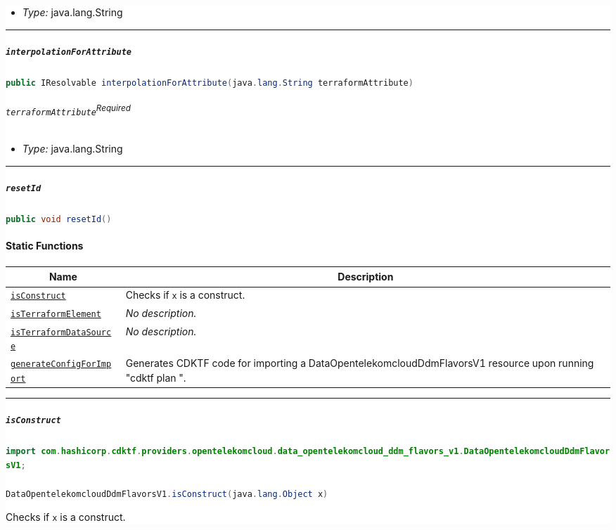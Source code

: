 - *Type:* java.lang.String

---

##### `interpolationForAttribute` <a name="interpolationForAttribute" id="@cdktf/provider-opentelekomcloud.dataOpentelekomcloudDdmFlavorsV1.DataOpentelekomcloudDdmFlavorsV1.interpolationForAttribute"></a>

```java
public IResolvable interpolationForAttribute(java.lang.String terraformAttribute)
```

###### `terraformAttribute`<sup>Required</sup> <a name="terraformAttribute" id="@cdktf/provider-opentelekomcloud.dataOpentelekomcloudDdmFlavorsV1.DataOpentelekomcloudDdmFlavorsV1.interpolationForAttribute.parameter.terraformAttribute"></a>

- *Type:* java.lang.String

---

##### `resetId` <a name="resetId" id="@cdktf/provider-opentelekomcloud.dataOpentelekomcloudDdmFlavorsV1.DataOpentelekomcloudDdmFlavorsV1.resetId"></a>

```java
public void resetId()
```

#### Static Functions <a name="Static Functions" id="Static Functions"></a>

| **Name** | **Description** |
| --- | --- |
| <code><a href="#@cdktf/provider-opentelekomcloud.dataOpentelekomcloudDdmFlavorsV1.DataOpentelekomcloudDdmFlavorsV1.isConstruct">isConstruct</a></code> | Checks if `x` is a construct. |
| <code><a href="#@cdktf/provider-opentelekomcloud.dataOpentelekomcloudDdmFlavorsV1.DataOpentelekomcloudDdmFlavorsV1.isTerraformElement">isTerraformElement</a></code> | *No description.* |
| <code><a href="#@cdktf/provider-opentelekomcloud.dataOpentelekomcloudDdmFlavorsV1.DataOpentelekomcloudDdmFlavorsV1.isTerraformDataSource">isTerraformDataSource</a></code> | *No description.* |
| <code><a href="#@cdktf/provider-opentelekomcloud.dataOpentelekomcloudDdmFlavorsV1.DataOpentelekomcloudDdmFlavorsV1.generateConfigForImport">generateConfigForImport</a></code> | Generates CDKTF code for importing a DataOpentelekomcloudDdmFlavorsV1 resource upon running "cdktf plan <stack-name>". |

---

##### `isConstruct` <a name="isConstruct" id="@cdktf/provider-opentelekomcloud.dataOpentelekomcloudDdmFlavorsV1.DataOpentelekomcloudDdmFlavorsV1.isConstruct"></a>

```java
import com.hashicorp.cdktf.providers.opentelekomcloud.data_opentelekomcloud_ddm_flavors_v1.DataOpentelekomcloudDdmFlavorsV1;

DataOpentelekomcloudDdmFlavorsV1.isConstruct(java.lang.Object x)
```

Checks if `x` is a construct.
